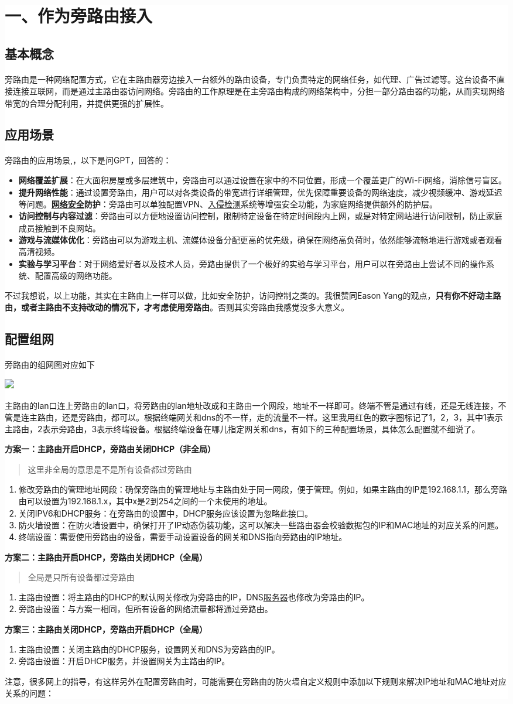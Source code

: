 # 一、作为旁路由接入
## **基本概念**

旁路由是一种网络配置方式，它在主路由器旁边接入一台额外的路由设备，专门负责特定的网络任务，如代理、广告过滤等。这台设备不直接连接互联网，而是通过主路由器访问网络。旁路由的工作原理是在主旁路由构成的网络架构中，分担一部分路由器的功能，从而实现网络带宽的合理分配利用，并提供更强的扩展性。

## **应用场景**

旁路由的应用场景,，以下是问GPT，回答的：

- **网络覆盖扩展**：在大面积房屋或多层建筑中，旁路由可以通过设置在家中的不同位置，形成一个覆盖更广的Wi-Fi网络，消除信号盲区。
- **提升网络性能**：通过设置旁路由，用户可以对各类设备的带宽进行详细管理，优先保障重要设备的网络速度，减少视频缓冲、游戏延迟等问题。[**网络安全**](https://cloud.tencent.com/product/ddos?from_column=20065&from=20065)**防护**：旁路由可以单独配置VPN、[入侵检测](https://cloud.tencent.com/product/cwp?from_column=20065&from=20065)系统等增强安全功能，为家庭网络提供额外的防护层。
- **访问控制与内容过滤**：旁路由可以方便地设置访问控制，限制特定设备在特定时间段内上网，或是对特定网站进行访问限制，防止家庭成员接触到不良网站。
- **游戏与流媒体优化**：旁路由可以为游戏主机、流媒体设备分配更高的优先级，确保在网络高负荷时，依然能够流畅地进行游戏或者观看高清视频。
- **实验与学习平台**：对于网络爱好者以及技术人员，旁路由提供了一个极好的实验与学习平台，用户可以在旁路由上尝试不同的操作系统、配置高级的网络功能。

不过我想说，以上功能，其实在主路由上一样可以做，比如安全防护，访问控制之类的。我很赞同Eason Yang的观点，**只有你不好动主路由，或者主路由不支持改动的情况下，才考虑使用旁路由**。否则其实旁路由我感觉没多大意义。

## **配置组网**

旁路由的组网图对应如下

![](https://developer.qcloudimg.com/http-save/yehe-1160092/629697a94227479b2c3a94157e8e8746.png)

主路由的lan口连上旁路由的lan口，将旁路由的lan地址改成和主路由一个网段，地址不一样即可。终端不管是通过有线，还是无线连接，不管是连主路由，还是旁路由，都可以。根据终端网关和dns的不一样，走的流量不一样。这里我用红色的数字圈标记了1，2，3，其中1表示主路由，2表示旁路由，3表示终端设备。根据终端设备在哪儿指定网关和dns，有如下的三种配置场景，具体怎么配置就不细说了。

**方案一：主路由开启****DHCP****，旁路由关闭DHCP（非全局）**

> 这里非全局的意思是不是所有设备都过旁路由

1. 修改旁路由的管理地址网段：确保旁路由的管理地址与主路由处于同一网段，便于管理。例如，如果主路由的IP是192.168.1.1，那么旁路由可以设置为192.168.1.x，其中x是2到254之间的一个未使用的地址。
2. 关闭IPV6和DHCP服务：在旁路由的设置中，DHCP服务应该设置为忽略此接口。
3. 防火墙设置：在防火墙设置中，确保打开了IP动态伪装功能，这可以解决一些路由器会校验数据包的IP和MAC地址的对应关系的问题。
4. 终端设置：需要使用旁路由的设备，需要手动设置设备的网关和DNS指向旁路由的IP地址。

**方案二：主路由开启DHCP，旁路由关闭DHCP（全局）**

> 全局是只所有设备都过旁路由

1. 主路由设置：将主路由的DHCP的默认网关修改为旁路由的IP，DNS[服务器](https://cloud.tencent.com/product/cvm/?from_column=20065&from=20065)也修改为旁路由的IP。
2. 旁路由设置：与方案一相同，但所有设备的网络流量都将通过旁路由。

**方案三：主路由关闭DHCP，旁路由开启DHCP（全局）**

1. 主路由设置：关闭主路由的DHCP服务，设置网关和DNS为旁路由的IP。
2. 旁路由设置：开启DHCP服务，并设置网关为主路由的IP。

注意，很多网上的指导，有这样另外在配置旁路由时，可能需要在旁路由的防火墙自定义规则中添加以下规则来解决IP地址和MAC地址对应关系的问题：
